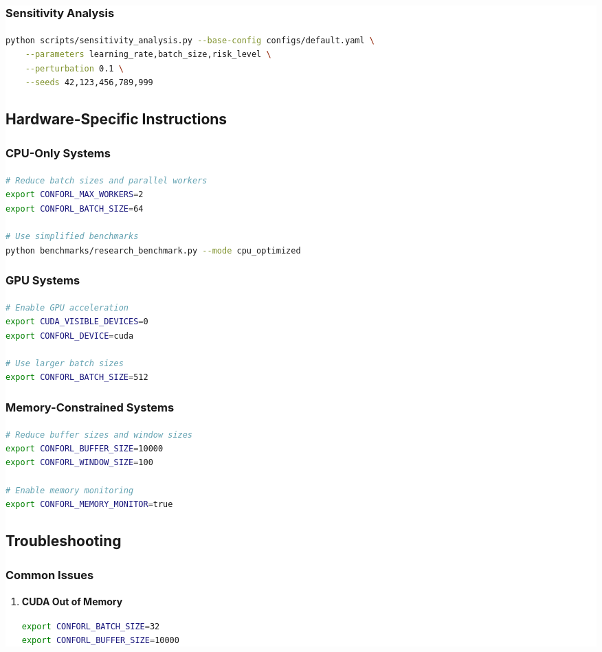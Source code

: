 ### Sensitivity Analysis

```bash
python scripts/sensitivity_analysis.py --base-config configs/default.yaml \
    --parameters learning_rate,batch_size,risk_level \
    --perturbation 0.1 \
    --seeds 42,123,456,789,999
```

## Hardware-Specific Instructions

### CPU-Only Systems

```bash
# Reduce batch sizes and parallel workers
export CONFORL_MAX_WORKERS=2
export CONFORL_BATCH_SIZE=64

# Use simplified benchmarks
python benchmarks/research_benchmark.py --mode cpu_optimized
```

### GPU Systems

```bash
# Enable GPU acceleration
export CUDA_VISIBLE_DEVICES=0
export CONFORL_DEVICE=cuda

# Use larger batch sizes
export CONFORL_BATCH_SIZE=512
```

### Memory-Constrained Systems

```bash
# Reduce buffer sizes and window sizes
export CONFORL_BUFFER_SIZE=10000
export CONFORL_WINDOW_SIZE=100

# Enable memory monitoring
export CONFORL_MEMORY_MONITOR=true
```

## Troubleshooting

### Common Issues

1. **CUDA Out of Memory**
   ```bash
   export CONFORL_BATCH_SIZE=32
   export CONFORL_BUFFER_SIZE=10000
   ```
